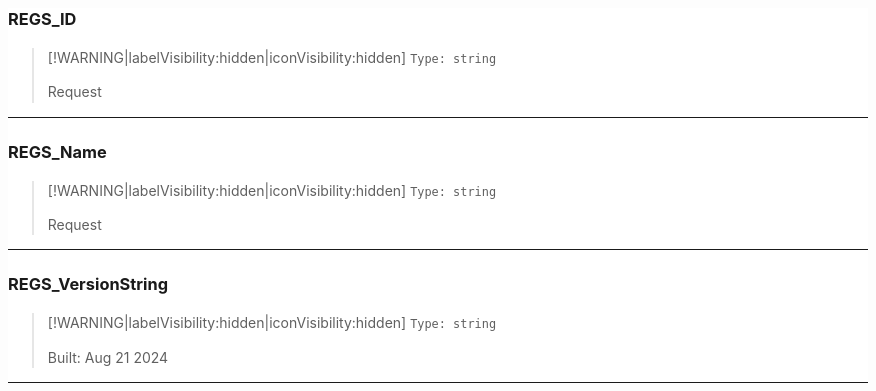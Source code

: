 ### REGS_ID
> [!WARNING|labelVisibility:hidden|iconVisibility:hidden]
> `Type: string`
>
> Request
>
___

### REGS_Name
> [!WARNING|labelVisibility:hidden|iconVisibility:hidden]
> `Type: string`
>
> Request
>
___

### REGS_VersionString
> [!WARNING|labelVisibility:hidden|iconVisibility:hidden]
> `Type: string`
>
> Built: Aug 21 2024
>
___

